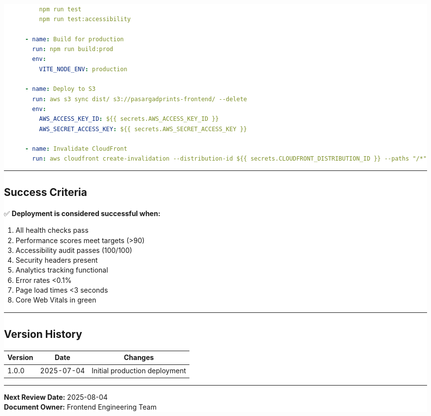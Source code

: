 ```yaml
          npm run test
          npm run test:accessibility
      
      - name: Build for production
        run: npm run build:prod
        env:
          VITE_NODE_ENV: production
      
      - name: Deploy to S3
        run: aws s3 sync dist/ s3://pasargadprints-frontend/ --delete
        env:
          AWS_ACCESS_KEY_ID: ${{ secrets.AWS_ACCESS_KEY_ID }}
          AWS_SECRET_ACCESS_KEY: ${{ secrets.AWS_SECRET_ACCESS_KEY }}
      
      - name: Invalidate CloudFront
        run: aws cloudfront create-invalidation --distribution-id ${{ secrets.CLOUDFRONT_DISTRIBUTION_ID }} --paths "/*"
```

---

## Success Criteria

✅ **Deployment is considered successful when:**

1. All health checks pass
2. Performance scores meet targets (>90)
3. Accessibility audit passes (100/100)
4. Security headers present
5. Analytics tracking functional
6. Error rates <0.1%
7. Page load times <3 seconds
8. Core Web Vitals in green

---

## Version History

| Version | Date | Changes |
|---------|------|---------|
| 1.0.0 | 2025-07-04 | Initial production deployment |

---

**Next Review Date:** 2025-08-04  
**Document Owner:** Frontend Engineering Team